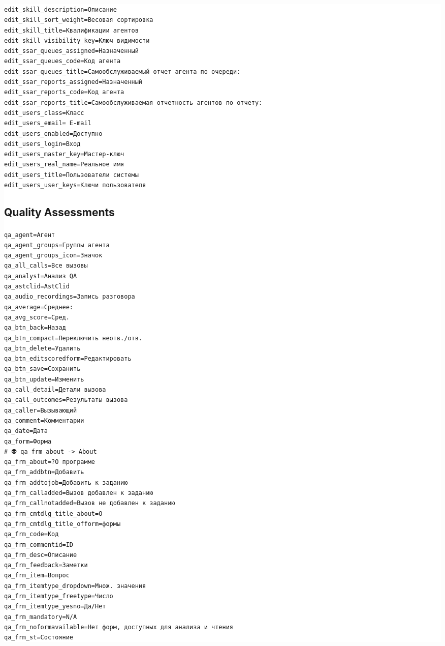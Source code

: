     edit_skill_description=Описание
    edit_skill_sort_weight=Весовая сортировка
    edit_skill_title=Квалификации агентов
    edit_skill_visibility_key=Ключ видимости
    edit_ssar_queues_assigned=Назначенный
    edit_ssar_queues_code=Код агента
    edit_ssar_queues_title=Самообслуживаемый отчет агента по очереди:
    edit_ssar_reports_assigned=Назначенный
    edit_ssar_reports_code=Код агента
    edit_ssar_reports_title=Самообслуживаемая отчетность агентов по отчету:
    edit_users_class=Класс
    edit_users_email= E-mail
    edit_users_enabled=Доступно
    edit_users_login=Вход
    edit_users_master_key=Мастер-ключ
    edit_users_real_name=Реальное имя
    edit_users_title=Пользователи системы
    edit_users_user_keys=Ключи пользователя

## Quality Assessments



    qa_agent=Агент
    qa_agent_groups=Группы агента
    qa_agent_groups_icon=Значок
    qa_all_calls=Все вызовы
    qa_analyst=Анализ QA
    qa_astclid=AstClid
    qa_audio_recordings=Запись разговора
    qa_average=Среднее:
    qa_avg_score=Сред.
    qa_btn_back=Назад
    qa_btn_compact=Переключить неотв./отв.
    qa_btn_delete=Удалить
    qa_btn_editscoredform=Редактировать
    qa_btn_save=Сохранить
    qa_btn_update=Изменить
    qa_call_detail=Детали вызова
    qa_call_outcomes=Результаты вызова
    qa_caller=Вызывающий
    qa_comment=Комментарии
    qa_date=Дата
    qa_form=Форма
    # 👽 qa_frm_about -> About
    qa_frm_about=?О программе
    qa_frm_addbtn=Добавить
    qa_frm_addtojob=Добавить к заданию
    qa_frm_calladded=Вызов добавлен к заданию
    qa_frm_callnotadded=Вызов не добавлен к заданию
    qa_frm_cmtdlg_title_about=О 
    qa_frm_cmtdlg_title_ofform=формы
    qa_frm_code=Код
    qa_frm_commentid=ID
    qa_frm_desc=Описание
    qa_frm_feedback=Заметки
    qa_frm_item=Вопрос
    qa_frm_itemtype_dropdown=Множ. значения
    qa_frm_itemtype_freetype=Число
    qa_frm_itemtype_yesno=Да/Нет
    qa_frm_mandatory=N/A
    qa_frm_noformavailable=Нет форм, доступных для анализа и чтения
    qa_frm_st=Состояние